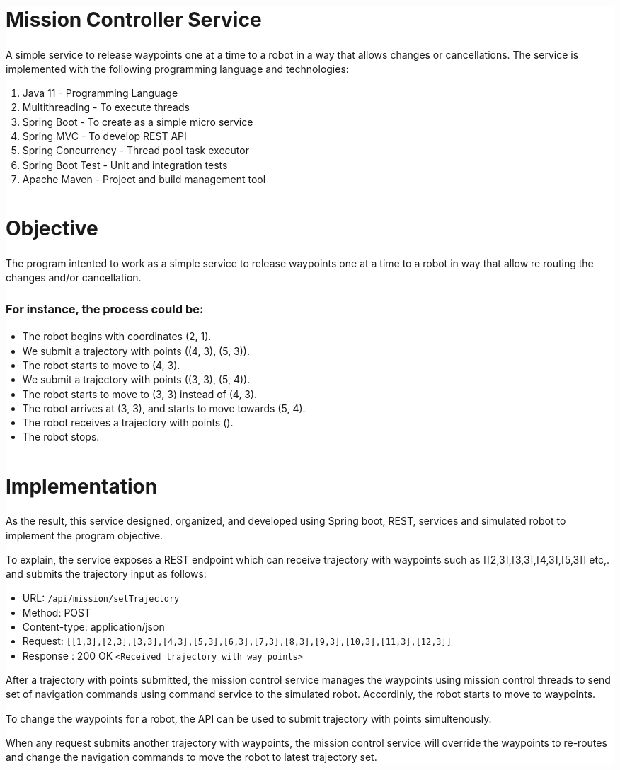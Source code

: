 # Mission Controller Service

A simple service to release waypoints one at a time to a robot in a way that allows changes or cancellations. The service is implemented with the following programming language and technologies:

1. Java 11 - Programming Language
2. Multithreading - To execute threads
3. Spring Boot - To create as a simple micro service
4. Spring MVC - To develop REST API
5. Spring Concurrency - Thread pool task executor
6. Spring Boot Test - Unit and integration tests
7. Apache Maven - Project and build management tool

# Objective

The program intented to work as a simple service to release waypoints one at a time to a robot in way that allow re routing the changes and/or cancellation.

### For instance, the process could be:

* The robot begins with coordinates (2, 1). 
* We submit a trajectory with points ((4, 3), (5, 3)).
* The robot starts to move to (4, 3).
* We submit a trajectory with points ((3, 3), (5, 4)).
* The robot starts to move to (3, 3) instead of (4, 3).
* The robot arrives at (3, 3), and starts to move towards (5, 4).
* The robot receives a trajectory with points ().
* The robot stops.

# Implementation
As the result, this service designed, organized, and developed using Spring boot, REST, services and simulated robot to implement the program objective.

To explain, the service exposes a REST endpoint which can receive trajectory with waypoints such as [[2,3],[3,3],[4,3],[5,3]] etc,. and submits the trajectory input as follows:

* URL: `/api/mission/setTrajectory`
* Method: POST
* Content-type: application/json
* Request: `[[1,3],[2,3],[3,3],[4,3],[5,3],[6,3],[7,3],[8,3],[9,3],[10,3],[11,3],[12,3]]`
* Response : 200 OK `<Received trajectory with way points>`

After a trajectory with points submitted, the mission control service manages the waypoints using mission control threads to send set of navigation commands using command service to the simulated robot. Accordinly, the robot starts to move to waypoints.

To change the waypoints for a robot, the API can be used to submit trajectory with points simultenously.

When any request submits another trajectory with waypoints, the mission control service will override the waypoints to re-routes and change the navigation commands to move the robot to latest trajectory set.

